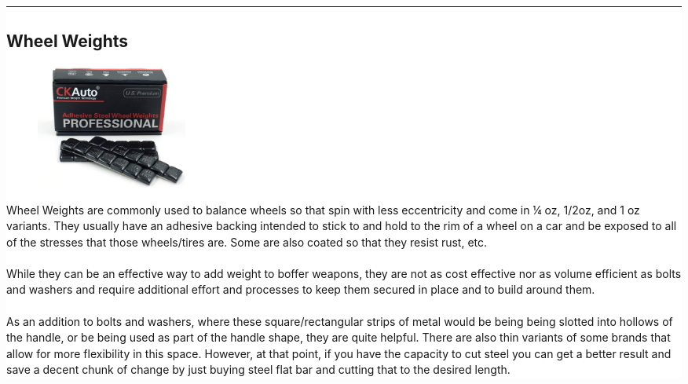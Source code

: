 ***

## Wheel Weights

<div align="left"><figure><img src="../../.gitbook/assets/image.png" alt="" width="188"><figcaption></figcaption></figure></div>

Wheel Weights are commonly used to balance wheels so that spin with less eccentricity and come in ¼ oz, 1/2oz, and 1 oz variants. They usually have an adhesive backing intended to stick to and hold to the rim of a wheel on a car and be exposed to all of the stresses that those wheels/tires are. Some are also coated so that they resist rust, etc.\
\
While they can be an effective way to add weight to boffer weapons, they are not as cost effective nor as volume efficient as bolts and washers and require additional effort and processes to keep them secured in place and to build around them.\
\
As an addition to bolts and washers, where these square/rectangular strips of metal would be being being slotted into hollows of the handle, or be being used as part of the handle shape, they are quite helpful. There are also thin variants of some brands that allow for more flexibility in this space. However, at that point, if you have the capacity to cut steel you can get a better result and save a decent chunk of change by just buying steel flat bar and cutting that to the desired length.&#x20;
